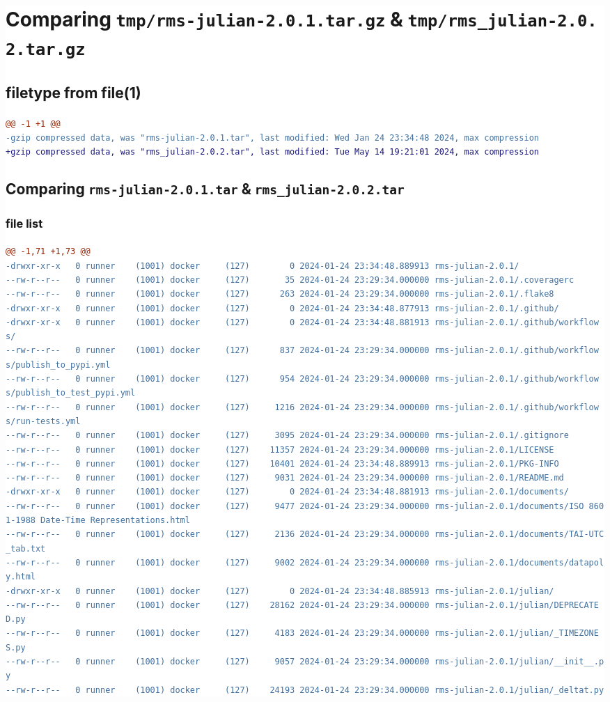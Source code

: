 # Comparing `tmp/rms-julian-2.0.1.tar.gz` & `tmp/rms_julian-2.0.2.tar.gz`

## filetype from file(1)

```diff
@@ -1 +1 @@
-gzip compressed data, was "rms-julian-2.0.1.tar", last modified: Wed Jan 24 23:34:48 2024, max compression
+gzip compressed data, was "rms_julian-2.0.2.tar", last modified: Tue May 14 19:21:01 2024, max compression
```

## Comparing `rms-julian-2.0.1.tar` & `rms_julian-2.0.2.tar`

### file list

```diff
@@ -1,71 +1,73 @@
-drwxr-xr-x   0 runner    (1001) docker     (127)        0 2024-01-24 23:34:48.889913 rms-julian-2.0.1/
--rw-r--r--   0 runner    (1001) docker     (127)       35 2024-01-24 23:29:34.000000 rms-julian-2.0.1/.coveragerc
--rw-r--r--   0 runner    (1001) docker     (127)      263 2024-01-24 23:29:34.000000 rms-julian-2.0.1/.flake8
-drwxr-xr-x   0 runner    (1001) docker     (127)        0 2024-01-24 23:34:48.877913 rms-julian-2.0.1/.github/
-drwxr-xr-x   0 runner    (1001) docker     (127)        0 2024-01-24 23:34:48.881913 rms-julian-2.0.1/.github/workflows/
--rw-r--r--   0 runner    (1001) docker     (127)      837 2024-01-24 23:29:34.000000 rms-julian-2.0.1/.github/workflows/publish_to_pypi.yml
--rw-r--r--   0 runner    (1001) docker     (127)      954 2024-01-24 23:29:34.000000 rms-julian-2.0.1/.github/workflows/publish_to_test_pypi.yml
--rw-r--r--   0 runner    (1001) docker     (127)     1216 2024-01-24 23:29:34.000000 rms-julian-2.0.1/.github/workflows/run-tests.yml
--rw-r--r--   0 runner    (1001) docker     (127)     3095 2024-01-24 23:29:34.000000 rms-julian-2.0.1/.gitignore
--rw-r--r--   0 runner    (1001) docker     (127)    11357 2024-01-24 23:29:34.000000 rms-julian-2.0.1/LICENSE
--rw-r--r--   0 runner    (1001) docker     (127)    10401 2024-01-24 23:34:48.889913 rms-julian-2.0.1/PKG-INFO
--rw-r--r--   0 runner    (1001) docker     (127)     9031 2024-01-24 23:29:34.000000 rms-julian-2.0.1/README.md
-drwxr-xr-x   0 runner    (1001) docker     (127)        0 2024-01-24 23:34:48.881913 rms-julian-2.0.1/documents/
--rw-r--r--   0 runner    (1001) docker     (127)     9477 2024-01-24 23:29:34.000000 rms-julian-2.0.1/documents/ISO 8601-1988 Date-Time Representations.html
--rw-r--r--   0 runner    (1001) docker     (127)     2136 2024-01-24 23:29:34.000000 rms-julian-2.0.1/documents/TAI-UTC_tab.txt
--rw-r--r--   0 runner    (1001) docker     (127)     9002 2024-01-24 23:29:34.000000 rms-julian-2.0.1/documents/datapoly.html
-drwxr-xr-x   0 runner    (1001) docker     (127)        0 2024-01-24 23:34:48.885913 rms-julian-2.0.1/julian/
--rw-r--r--   0 runner    (1001) docker     (127)    28162 2024-01-24 23:29:34.000000 rms-julian-2.0.1/julian/DEPRECATED.py
--rw-r--r--   0 runner    (1001) docker     (127)     4183 2024-01-24 23:29:34.000000 rms-julian-2.0.1/julian/_TIMEZONES.py
--rw-r--r--   0 runner    (1001) docker     (127)     9057 2024-01-24 23:29:34.000000 rms-julian-2.0.1/julian/__init__.py
--rw-r--r--   0 runner    (1001) docker     (127)    24193 2024-01-24 23:29:34.000000 rms-julian-2.0.1/julian/_deltat.py
```